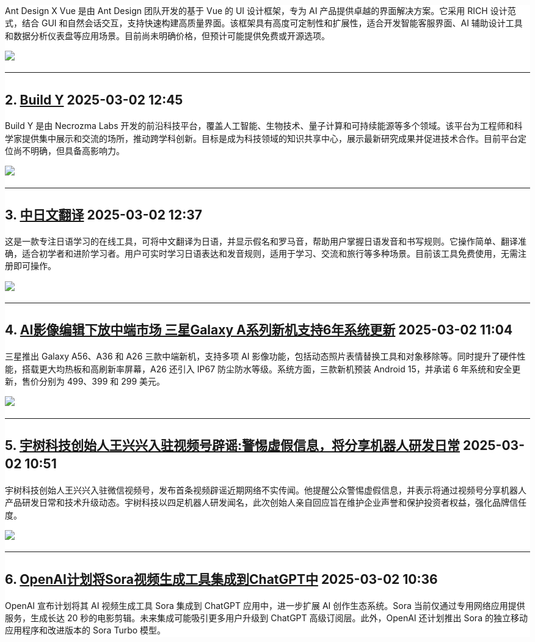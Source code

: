 Ant Design X Vue 是由 Ant Design 团队开发的基于 Vue 的 UI 设计框架，专为 AI 产品提供卓越的界面解决方案。它采用 RICH 设计范式，结合 GUI 和自然会话交互，支持快速构建高质量界面。该框架具有高度可定制性和扩展性，适合开发智能客服界面、AI 辅助设计工具和数据分析仪表盘等应用场景。目前尚未明确价格，但预计可能提供免费或开源选项。

![](https://pic.chinaz.com/ai/2025/03/02/202503021256447499.jpg)

---

## 2. [Build Y](https://top.aibase.com/tool/build-y)   2025-03-02 12:45

Build Y 是由 Necrozma Labs 开发的前沿科技平台，覆盖人工智能、生物技术、量子计算和可持续能源等多个领域。该平台为工程师和科学家提供集中展示和交流的场所，推动跨学科创新。目标是成为科技领域的知识共享中心，展示最新研究成果并促进技术合作。目前平台定位尚不明确，但具备高影响力。

![](https://pic.chinaz.com/ai/2025/03/02/202503021245440695.jpg)

---

## 3. [中日文翻译](https://top.aibase.com/tool/zhongriwenfanyi)   2025-03-02 12:37

这是一款专注日语学习的在线工具，可将中文翻译为日语，并显示假名和罗马音，帮助用户掌握日语发音和书写规则。它操作简单、翻译准确，适合初学者和进阶学习者。用户可实时学习日语表达和发音规则，适用于学习、交流和旅行等多种场景。目前该工具免费使用，无需注册即可操作。

![](https://pic.chinaz.com/ai/2025/03/02/202503021237506013.jpg)

---

## 4. [AI影像编辑下放中端市场 三星Galaxy A系列新机支持6年系统更新](https://www.aibase.com/zh/news/15862)   2025-03-02 11:04

三星推出 Galaxy A56、A36 和 A26 三款中端新机，支持多项 AI 影像功能，包括动态照片表情替换工具和对象移除等。同时提升了硬件性能，搭载更大均热板和高刷新率屏幕，A26 还引入 IP67 防尘防水等级。系统方面，三款新机预装 Android 15，并承诺 6 年系统和安全更新，售价分别为 499、399 和 299 美元。

![](https://upload.chinaz.com/2025/0302/6387651023543381594057059.png)

---

## 5. [宇树科技创始人王兴兴入驻视频号辟谣:警惕虚假信息，将分享机器人研发日常](https://www.aibase.com/zh/news/15861)   2025-03-02 10:51

宇树科技创始人王兴兴入驻微信视频号，发布首条视频辟谣近期网络不实传闻。他提醒公众警惕虚假信息，并表示将通过视频号分享机器人产品研发日常和技术升级动态。宇树科技以四足机器人研发闻名，此次创始人亲自回应旨在维护企业声誉和保护投资者权益，强化品牌信任度。

![](https://upload.chinaz.com/2025/0302/6387650949240976875977249.png)

---

## 6. [OpenAI计划将Sora视频生成工具集成到ChatGPT中](https://www.aibase.com/zh/news/15860)   2025-03-02 10:36

OpenAI 宣布计划将其 AI 视频生成工具 Sora 集成到 ChatGPT 应用中，进一步扩展 AI 创作生态系统。Sora 当前仅通过专用网络应用提供服务，生成长达 20 秒的电影剪辑。未来集成可能吸引更多用户升级到 ChatGPT 高级订阅层。此外，OpenAI 还计划推出 Sora 的独立移动应用程序和改进版本的 Sora Turbo 模型。
